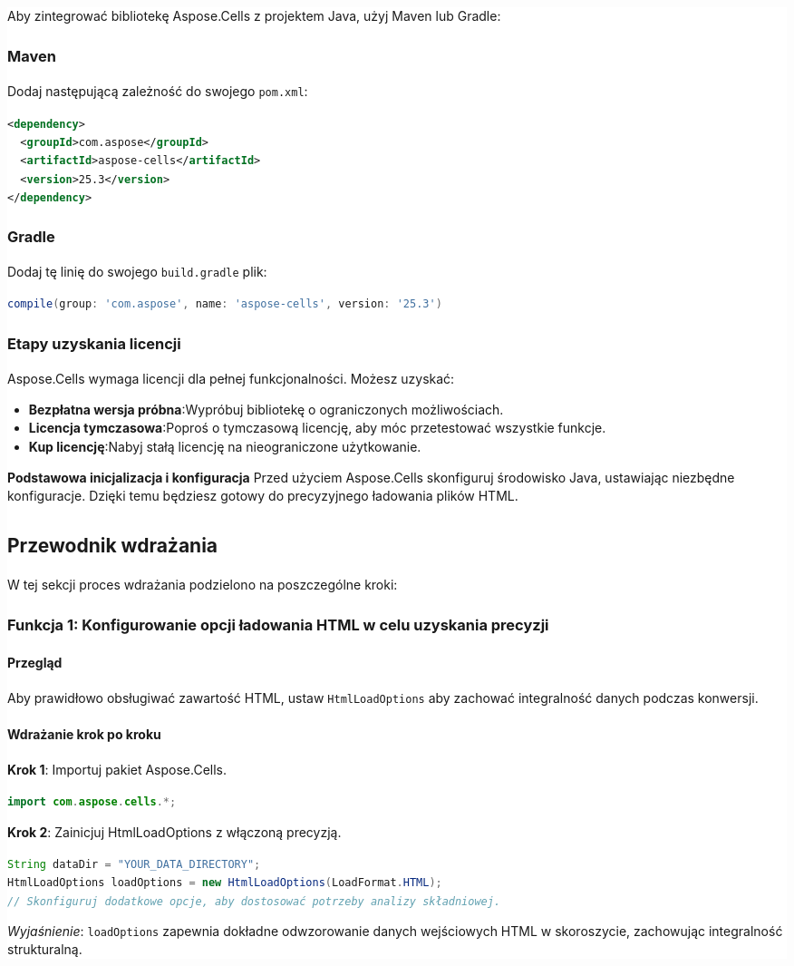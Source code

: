 Aby zintegrować bibliotekę Aspose.Cells z projektem Java, użyj Maven lub Gradle:

### Maven
Dodaj następującą zależność do swojego `pom.xml`:
```xml
<dependency>
  <groupId>com.aspose</groupId>
  <artifactId>aspose-cells</artifactId>
  <version>25.3</version>
</dependency>
```

### Gradle
Dodaj tę linię do swojego `build.gradle` plik:
```gradle
compile(group: 'com.aspose', name: 'aspose-cells', version: '25.3')
```

### Etapy uzyskania licencji
Aspose.Cells wymaga licencji dla pełnej funkcjonalności. Możesz uzyskać:
- **Bezpłatna wersja próbna**:Wypróbuj bibliotekę o ograniczonych możliwościach.
- **Licencja tymczasowa**:Poproś o tymczasową licencję, aby móc przetestować wszystkie funkcje.
- **Kup licencję**:Nabyj stałą licencję na nieograniczone użytkowanie.

**Podstawowa inicjalizacja i konfiguracja**
Przed użyciem Aspose.Cells skonfiguruj środowisko Java, ustawiając niezbędne konfiguracje. Dzięki temu będziesz gotowy do precyzyjnego ładowania plików HTML.

## Przewodnik wdrażania

W tej sekcji proces wdrażania podzielono na poszczególne kroki:

### Funkcja 1: Konfigurowanie opcji ładowania HTML w celu uzyskania precyzji
#### Przegląd
Aby prawidłowo obsługiwać zawartość HTML, ustaw `HtmlLoadOptions` aby zachować integralność danych podczas konwersji.

#### Wdrażanie krok po kroku
**Krok 1**: Importuj pakiet Aspose.Cells.
```java
import com.aspose.cells.*;
```

**Krok 2**: Zainicjuj HtmlLoadOptions z włączoną precyzją.
```java
String dataDir = "YOUR_DATA_DIRECTORY";
HtmlLoadOptions loadOptions = new HtmlLoadOptions(LoadFormat.HTML);
// Skonfiguruj dodatkowe opcje, aby dostosować potrzeby analizy składniowej.
```
*Wyjaśnienie*: `loadOptions` zapewnia dokładne odwzorowanie danych wejściowych HTML w skoroszycie, zachowując integralność strukturalną.
